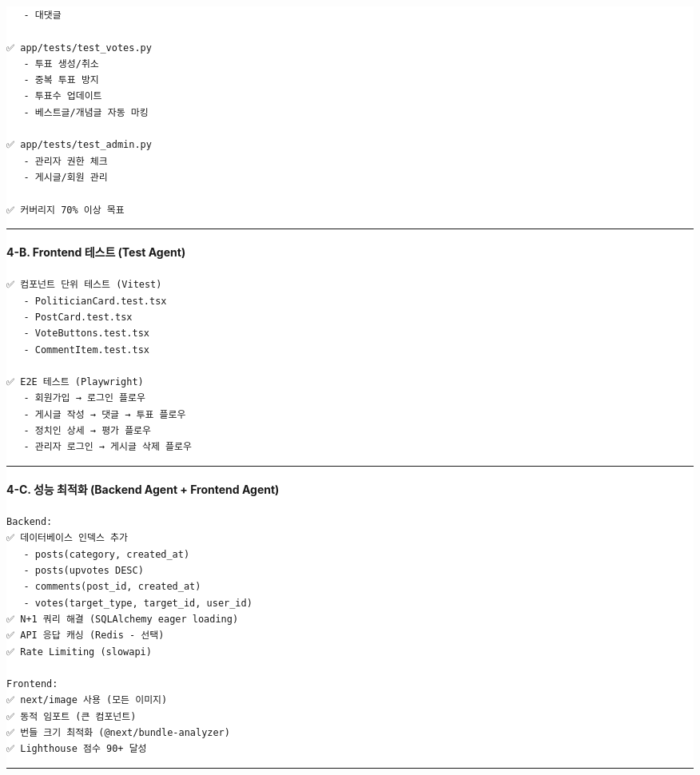 ```
   - 대댓글

✅ app/tests/test_votes.py
   - 투표 생성/취소
   - 중복 투표 방지
   - 투표수 업데이트
   - 베스트글/개념글 자동 마킹

✅ app/tests/test_admin.py
   - 관리자 권한 체크
   - 게시글/회원 관리

✅ 커버리지 70% 이상 목표
```

---

#### 4-B. Frontend 테스트 (Test Agent)
```
✅ 컴포넌트 단위 테스트 (Vitest)
   - PoliticianCard.test.tsx
   - PostCard.test.tsx
   - VoteButtons.test.tsx
   - CommentItem.test.tsx

✅ E2E 테스트 (Playwright)
   - 회원가입 → 로그인 플로우
   - 게시글 작성 → 댓글 → 투표 플로우
   - 정치인 상세 → 평가 플로우
   - 관리자 로그인 → 게시글 삭제 플로우
```

---

#### 4-C. 성능 최적화 (Backend Agent + Frontend Agent)
```
Backend:
✅ 데이터베이스 인덱스 추가
   - posts(category, created_at)
   - posts(upvotes DESC)
   - comments(post_id, created_at)
   - votes(target_type, target_id, user_id)
✅ N+1 쿼리 해결 (SQLAlchemy eager loading)
✅ API 응답 캐싱 (Redis - 선택)
✅ Rate Limiting (slowapi)

Frontend:
✅ next/image 사용 (모든 이미지)
✅ 동적 임포트 (큰 컴포넌트)
✅ 번들 크기 최적화 (@next/bundle-analyzer)
✅ Lighthouse 점수 90+ 달성
```

---